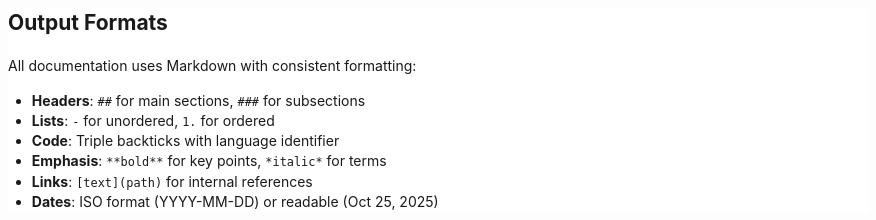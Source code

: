 ## Output Formats

All documentation uses Markdown with consistent formatting:

- **Headers**: `##` for main sections, `###` for subsections
- **Lists**: `-` for unordered, `1.` for ordered
- **Code**: Triple backticks with language identifier
- **Emphasis**: `**bold**` for key points, `*italic*` for terms
- **Links**: `[text](path)` for internal references
- **Dates**: ISO format (YYYY-MM-DD) or readable (Oct 25, 2025)
